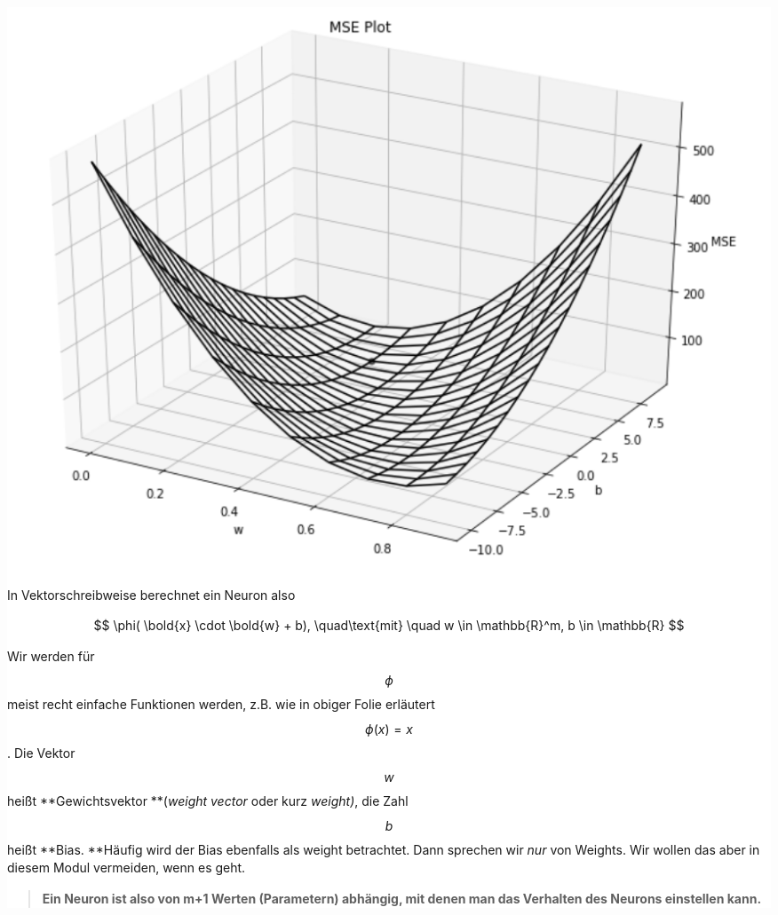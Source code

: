 ![](<../../.gitbook/assets/image (123).png>)

In Vektorschreibweise berechnet ein Neuron also

$$
\phi( \bold{x} \cdot \bold{w} + b), \quad\text{mit} \quad w \in \mathbb{R}^m, b \in \mathbb{R}
$$

Wir werden für $$\phi$$ meist recht einfache Funktionen werden, z.B. wie in obiger Folie erläutert  $$\phi(x) = x$$. Die Vektor  $$w$$ heißt **Gewichtsvektor **(_weight vector_ oder kurz _weight)_, die Zahl $$b$$ heißt **Bias. **Häufig wird der Bias ebenfalls als weight betrachtet. Dann sprechen wir _nur_ von Weights. Wir wollen das aber in diesem Modul vermeiden, wenn es geht.

> **Ein Neuron ist also von m+1 Werten (Parametern) abhängig, mit denen man das Verhalten des Neurons einstellen kann.**
